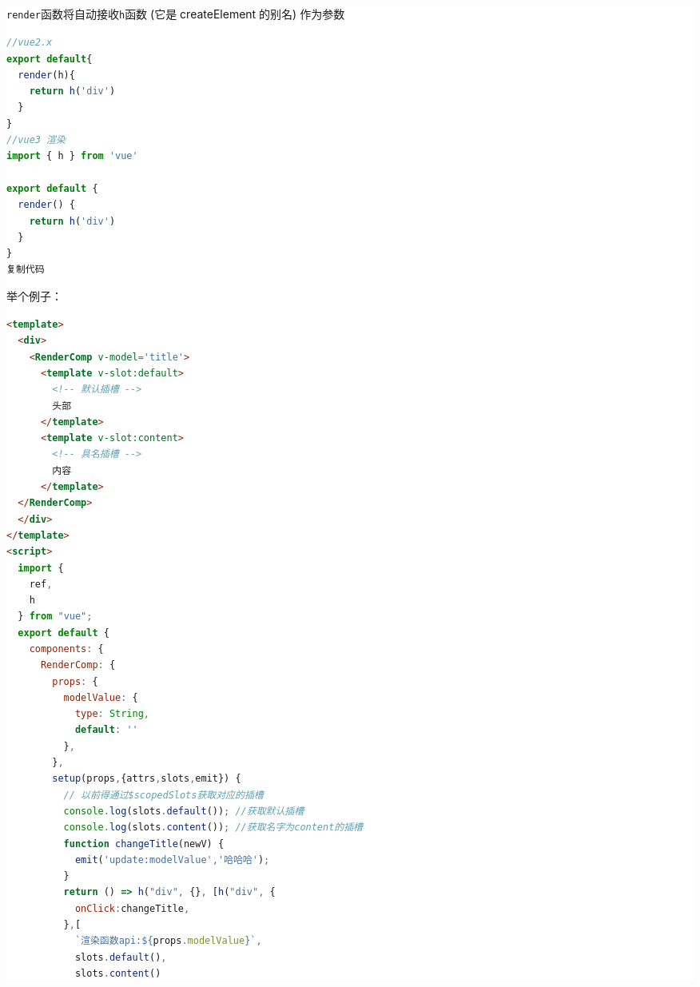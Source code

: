 `render`函数将自动接收`h`函数 (它是 createElement 的别名) 作为参数

```js
//vue2.x
export default{
  render(h){
    return h('div')
  }
}
//vue3 渲染
import { h } from 'vue'

export default {
  render() {
    return h('div')
  }
}
复制代码

```

举个例子：

```html
<template>
  <div>
    <RenderComp v-model='title'>
      <template v-slot:default>
        <!-- 默认插槽 -->
        头部
      </template>
      <template v-slot:content>
        <!-- 具名插槽 -->
        内容
      </template>
  </RenderComp>
  </div>
</template>
<script>
  import {
    ref,
    h
  } from "vue";
  export default {
    components: {
      RenderComp: {
        props: {
          modelValue: {
            type: String,
            default: ''
          },
        },
        setup(props,{attrs,slots,emit}) {
          // 以前得通过$scopedSlots获取对应的插槽
          console.log(slots.default()); //获取默认插槽
          console.log(slots.content()); //获取名字为content的插槽
          function changeTitle(newV) {
            emit('update:modelValue','哈哈哈');
          }
          return () => h("div", {}, [h("div", {
            onClick:changeTitle,
          },[
            `渲染函数api:${props.modelValue}`,
            slots.default(),
            slots.content()
```